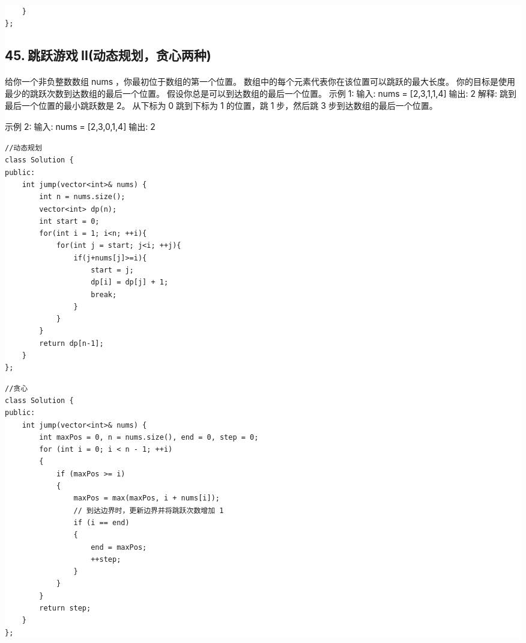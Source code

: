 ```
    }
};

```

## 45. 跳跃游戏 II(动态规划，贪心两种)
给你一个非负整数数组 nums ，你最初位于数组的第一个位置。
数组中的每个元素代表你在该位置可以跳跃的最大长度。
你的目标是使用最少的跳跃次数到达数组的最后一个位置。
假设你总是可以到达数组的最后一个位置。
示例 1:
输入: nums = [2,3,1,1,4]
输出: 2
解释: 跳到最后一个位置的最小跳跃数是 2。
     从下标为 0 跳到下标为 1 的位置，跳 1 步，然后跳 3 步到达数组的最后一个位置。

示例 2:
输入: nums = [2,3,0,1,4]
输出: 2
```
//动态规划
class Solution {
public:
    int jump(vector<int>& nums) {
        int n = nums.size();
        vector<int> dp(n);
        int start = 0;
        for(int i = 1; i<n; ++i){
            for(int j = start; j<i; ++j){
                if(j+nums[j]>=i){
                    start = j;
                    dp[i] = dp[j] + 1;
                    break;
                }
            }
        }
        return dp[n-1];
    }
};
```

```
//贪心
class Solution {
public:
    int jump(vector<int>& nums) {
        int maxPos = 0, n = nums.size(), end = 0, step = 0;
        for (int i = 0; i < n - 1; ++i) 
        {
            if (maxPos >= i) 
            {
                maxPos = max(maxPos, i + nums[i]);
                // 到达边界时，更新边界并将跳跃次数增加 1
                if (i == end) 
                {
                    end = maxPos;
                    ++step;
                }
            }
        }
        return step;
    }
};
```